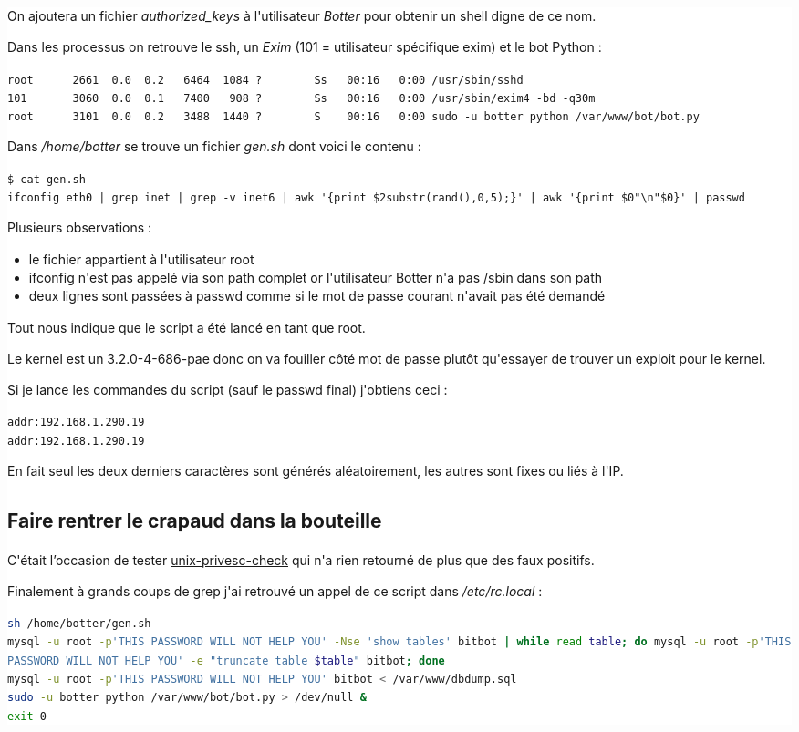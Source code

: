 On ajoutera un fichier *authorized\_keys* à l'utilisateur *Botter* pour obtenir un shell digne de ce nom.  

Dans les processus on retrouve le ssh, un *Exim* (101 = utilisateur spécifique exim) et le bot Python :  

```plain
root      2661  0.0  0.2   6464  1084 ?        Ss   00:16   0:00 /usr/sbin/sshd
101       3060  0.0  0.1   7400   908 ?        Ss   00:16   0:00 /usr/sbin/exim4 -bd -q30m
root      3101  0.0  0.2   3488  1440 ?        S    00:16   0:00 sudo -u botter python /var/www/bot/bot.py
```

Dans */home/botter* se trouve un fichier *gen.sh* dont voici le contenu :  

```plain
$ cat gen.sh
ifconfig eth0 | grep inet | grep -v inet6 | awk '{print $2substr(rand(),0,5);}' | awk '{print $0"\n"$0}' | passwd
```

Plusieurs observations :  

* le fichier appartient à l'utilisateur root
* ifconfig n'est pas appelé via son path complet or l'utilisateur Botter n'a pas /sbin dans son path
* deux lignes sont passées à passwd comme si le mot de passe courant n'avait pas été demandé

Tout nous indique que le script a été lancé en tant que root.  

Le kernel est un 3.2.0-4-686-pae donc on va fouiller côté mot de passe plutôt qu'essayer de trouver un exploit pour le kernel.  

Si je lance les commandes du script (sauf le passwd final) j'obtiens ceci :  

```plain
addr:192.168.1.290.19
addr:192.168.1.290.19
```

En fait seul les deux derniers caractères sont générés aléatoirement, les autres sont fixes ou liés à l'IP.  

Faire rentrer le crapaud dans la bouteille
------------------------------------------

C'était l’occasion de tester [unix-privesc-check](http://pentestmonkey.net/tools/audit/unix-privesc-check) qui n'a rien retourné de plus que des faux positifs.  

Finalement à grands coups de grep j'ai retrouvé un appel de ce script dans */etc/rc.local* :  

```bash
sh /home/botter/gen.sh
mysql -u root -p'THIS PASSWORD WILL NOT HELP YOU' -Nse 'show tables' bitbot | while read table; do mysql -u root -p'THIS PASSWORD WILL NOT HELP YOU' -e "truncate table $table" bitbot; done
mysql -u root -p'THIS PASSWORD WILL NOT HELP YOU' bitbot < /var/www/dbdump.sql
sudo -u botter python /var/www/bot/bot.py > /dev/null &
exit 0
```
